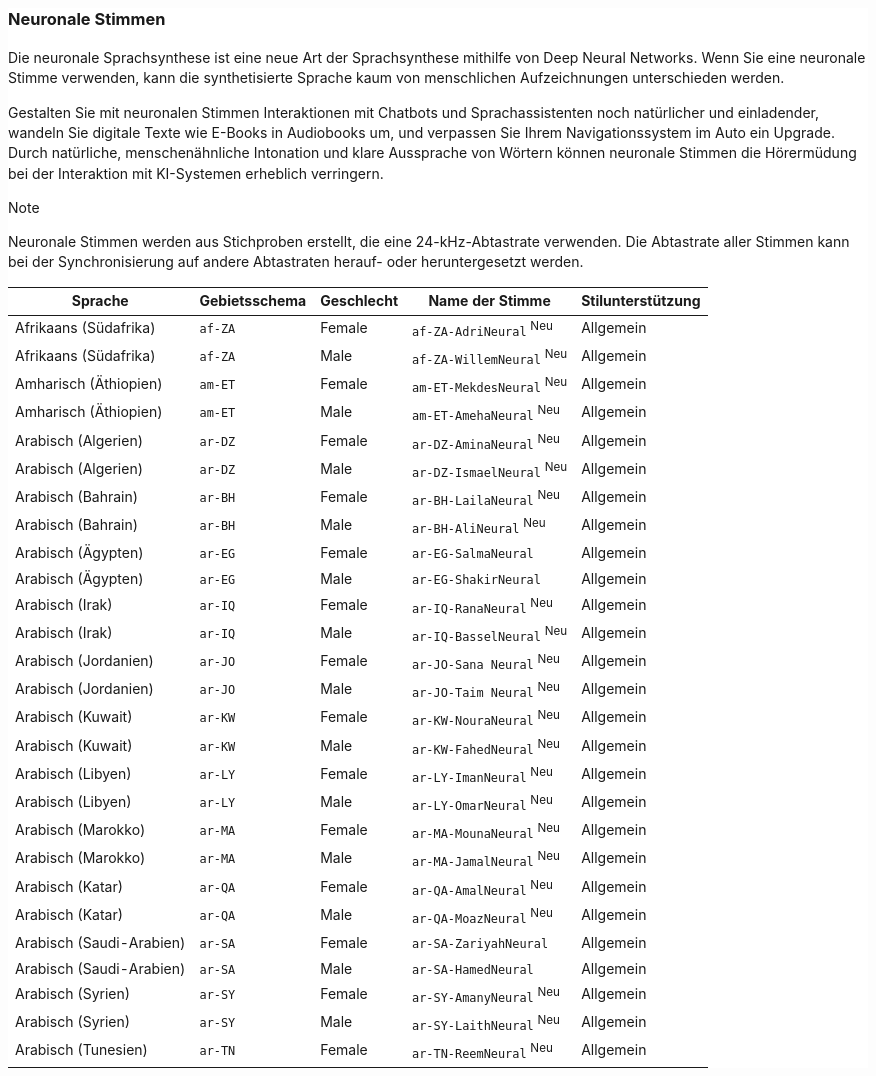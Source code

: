 ### <a name="neural-voices"></a>Neuronale Stimmen

Die neuronale Sprachsynthese ist eine neue Art der Sprachsynthese mithilfe von Deep Neural Networks. Wenn Sie eine neuronale Stimme verwenden, kann die synthetisierte Sprache kaum von menschlichen Aufzeichnungen unterschieden werden.

Gestalten Sie mit neuronalen Stimmen Interaktionen mit Chatbots und Sprachassistenten noch natürlicher und einladender, wandeln Sie digitale Texte wie E-Books in Audiobooks um, und verpassen Sie Ihrem Navigationssystem im Auto ein Upgrade. Durch natürliche, menschenähnliche Intonation und klare Aussprache von Wörtern können neuronale Stimmen die Hörermüdung bei der Interaktion mit KI-Systemen erheblich verringern.

> [!NOTE]
> Neuronale Stimmen werden aus Stichproben erstellt, die eine 24-kHz-Abtastrate verwenden.
> Die Abtastrate aller Stimmen kann bei der Synchronisierung auf andere Abtastraten herauf- oder heruntergesetzt werden.

| Sprache | Gebietsschema | Geschlecht | Name der Stimme | Stilunterstützung |
|---|---|---|---|---|
| Afrikaans (Südafrika) | `af-ZA` | Female | `af-ZA-AdriNeural` <sup>Neu</sup>  | Allgemein |
| Afrikaans (Südafrika) | `af-ZA` | Male | `af-ZA-WillemNeural` <sup>Neu</sup>  | Allgemein |
| Amharisch (Äthiopien) | `am-ET` | Female | `am-ET-MekdesNeural` <sup>Neu</sup>  | Allgemein |
| Amharisch (Äthiopien) | `am-ET` | Male | `am-ET-AmehaNeural` <sup>Neu</sup>  | Allgemein |
| Arabisch (Algerien) | `ar-DZ` | Female | `ar-DZ-AminaNeural` <sup>Neu</sup>  | Allgemein |
| Arabisch (Algerien) | `ar-DZ` | Male | `ar-DZ-IsmaelNeural` <sup>Neu</sup>  | Allgemein |
| Arabisch (Bahrain) | `ar-BH` | Female | `ar-BH-LailaNeural` <sup>Neu</sup>  | Allgemein |
| Arabisch (Bahrain) | `ar-BH` | Male | `ar-BH-AliNeural` <sup>Neu</sup>  | Allgemein |
| Arabisch (Ägypten) | `ar-EG` | Female | `ar-EG-SalmaNeural` | Allgemein |
| Arabisch (Ägypten) | `ar-EG` | Male | `ar-EG-ShakirNeural` | Allgemein |
| Arabisch (Irak) | `ar-IQ` | Female | `ar-IQ-RanaNeural` <sup>Neu</sup>  | Allgemein |
| Arabisch (Irak) | `ar-IQ` | Male | `ar-IQ-BasselNeural` <sup>Neu</sup>  | Allgemein |
| Arabisch (Jordanien) | `ar-JO` | Female | `ar-JO-Sana Neural` <sup>Neu</sup>  | Allgemein |
| Arabisch (Jordanien) | `ar-JO` | Male | `ar-JO-Taim Neural` <sup>Neu</sup>  | Allgemein |
| Arabisch (Kuwait) | `ar-KW` | Female | `ar-KW-NouraNeural` <sup>Neu</sup>  | Allgemein |
| Arabisch (Kuwait) | `ar-KW` | Male | `ar-KW-FahedNeural` <sup>Neu</sup>  | Allgemein |
| Arabisch (Libyen) | `ar-LY` | Female | `ar-LY-ImanNeural` <sup>Neu</sup>  | Allgemein |
| Arabisch (Libyen) | `ar-LY` | Male | `ar-LY-OmarNeural` <sup>Neu</sup>  | Allgemein |
| Arabisch (Marokko) | `ar-MA` | Female | `ar-MA-MounaNeural` <sup>Neu</sup>  | Allgemein |
| Arabisch (Marokko) | `ar-MA` | Male | `ar-MA-JamalNeural` <sup>Neu</sup>  | Allgemein |
| Arabisch (Katar) | `ar-QA` | Female | `ar-QA-AmalNeural` <sup>Neu</sup>  | Allgemein |
| Arabisch (Katar) | `ar-QA` | Male | `ar-QA-MoazNeural` <sup>Neu</sup>  | Allgemein |
| Arabisch (Saudi-Arabien) | `ar-SA` | Female | `ar-SA-ZariyahNeural` | Allgemein |
| Arabisch (Saudi-Arabien) | `ar-SA` | Male | `ar-SA-HamedNeural` | Allgemein |
| Arabisch (Syrien) | `ar-SY` | Female | `ar-SY-AmanyNeural` <sup>Neu</sup>  | Allgemein |
| Arabisch (Syrien) | `ar-SY` | Male | `ar-SY-LaithNeural` <sup>Neu</sup>  | Allgemein |
| Arabisch (Tunesien) | `ar-TN` | Female | `ar-TN-ReemNeural` <sup>Neu</sup>  | Allgemein |